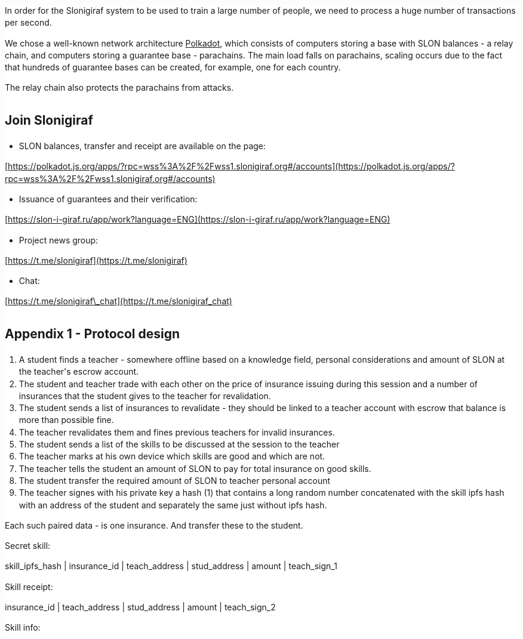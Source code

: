 In order for the Slonigiraf system to be used to train a large number of people, we need to process a huge number of transactions per second.

We chose a well-known network architecture [Polkadot](https://polkadot.network/), which consists of computers storing a base with SLON balances - a relay chain, and computers storing a guarantee base - parachains. The main load falls on parachains, scaling occurs due to the fact that hundreds of guarantee bases can be created, for example, one for each country.

The relay chain also protects the parachains from attacks.

## Join Slonigiraf

- SLON balances, transfer and receipt are available on the page:

[https://polkadot.js.org/apps/?rpc=wss%3A%2F%2Fwss1.slonigiraf.org#/accounts](https://polkadot.js.org/apps/?rpc=wss%3A%2F%2Fwss1.slonigiraf.org#/accounts)

- Issuance of guarantees and their verification:

[https://slon-i-giraf.ru/app/work?language=ENG](https://slon-i-giraf.ru/app/work?language=ENG)

- Project news group:

[https://t.me/slonigiraf](https://t.me/slonigiraf)

- Chat:

[https://t.me/slonigiraf\_chat](https://t.me/slonigiraf_chat)

## Appendix 1 - Protocol design

1. A student finds a teacher - somewhere offline based on a knowledge field, personal considerations and amount of SLON at the teacher&#39;s escrow account.
2. The student and teacher trade with each other on the price of insurance issuing during this session and a number of insurances that the student gives to the teacher for revalidation.
3. The student sends a list of insurances to revalidate - they should be linked to a teacher account with escrow that balance is more than possible fine.
4. The teacher revalidates them and fines previous teachers for invalid insurances.
5. The student sends a list of the skills to be discussed at the session to the teacher
6. The teacher marks at his own device which skills are good and which are not.
7. The teacher tells the student an amount of SLON to pay for total insurance on good skills.
8. The student transfer the required amount of SLON to teacher personal account
9. The teacher signes with his private key a hash (1) that contains a long random number concatenated with the skill ipfs hash with an address of the student and separately the same just without ipfs hash.

Each such paired data - is one insurance. And transfer these to the student.

Secret skill:

skill\_ipfs\_hash | insurance\_id | teach\_address | stud\_address | amount | teach\_sign\_1

Skill receipt:

insurance\_id | teach\_address | stud\_address | amount | teach\_sign\_2

Skill info:

